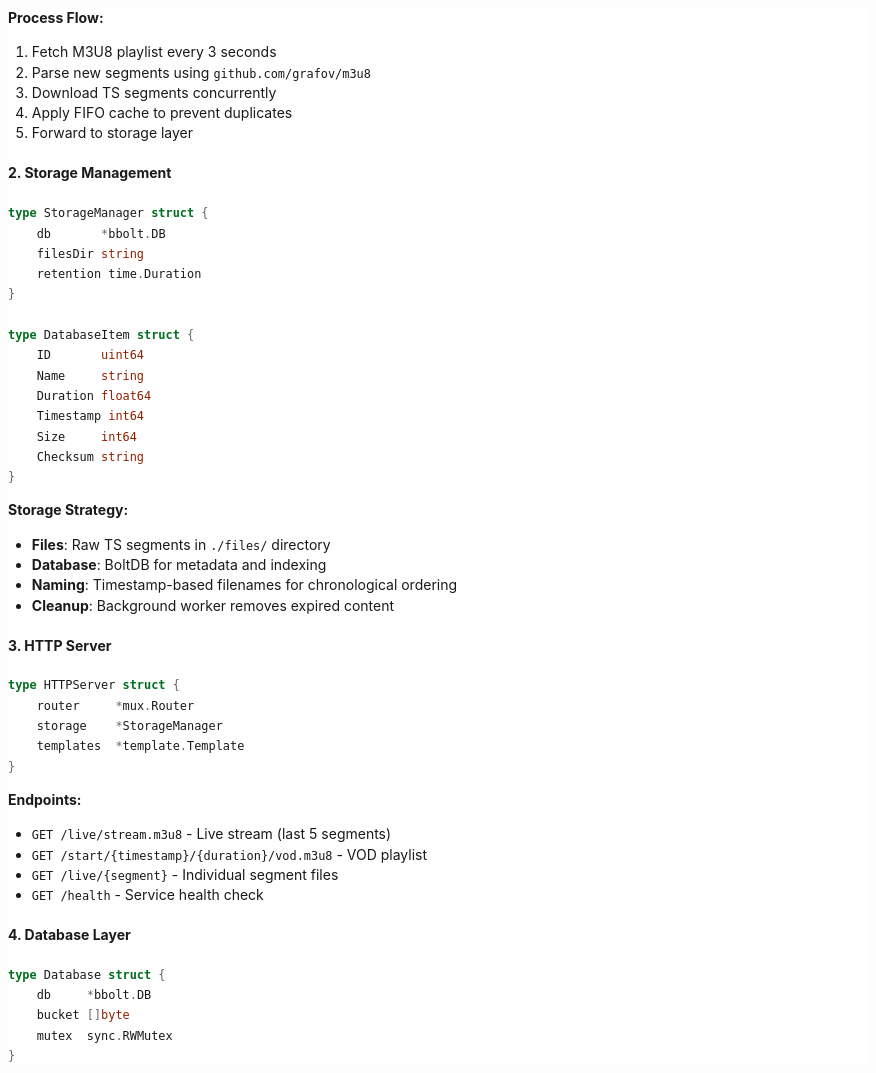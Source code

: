 **Process Flow:**
1. Fetch M3U8 playlist every 3 seconds
2. Parse new segments using `github.com/grafov/m3u8`
3. Download TS segments concurrently
4. Apply FIFO cache to prevent duplicates
5. Forward to storage layer

#### **2. Storage Management**
```go
type StorageManager struct {
    db       *bbolt.DB
    filesDir string
    retention time.Duration
}

type DatabaseItem struct {
    ID       uint64
    Name     string
    Duration float64
    Timestamp int64
    Size     int64
    Checksum string
}
```

**Storage Strategy:**
- **Files**: Raw TS segments in `./files/` directory
- **Database**: BoltDB for metadata and indexing
- **Naming**: Timestamp-based filenames for chronological ordering
- **Cleanup**: Background worker removes expired content

#### **3. HTTP Server**
```go
type HTTPServer struct {
    router     *mux.Router
    storage    *StorageManager
    templates  *template.Template
}
```

**Endpoints:**
- `GET /live/stream.m3u8` - Live stream (last 5 segments)
- `GET /start/{timestamp}/{duration}/vod.m3u8` - VOD playlist
- `GET /live/{segment}` - Individual segment files
- `GET /health` - Service health check

#### **4. Database Layer**
```go
type Database struct {
    db     *bbolt.DB
    bucket []byte
    mutex  sync.RWMutex
}
```
